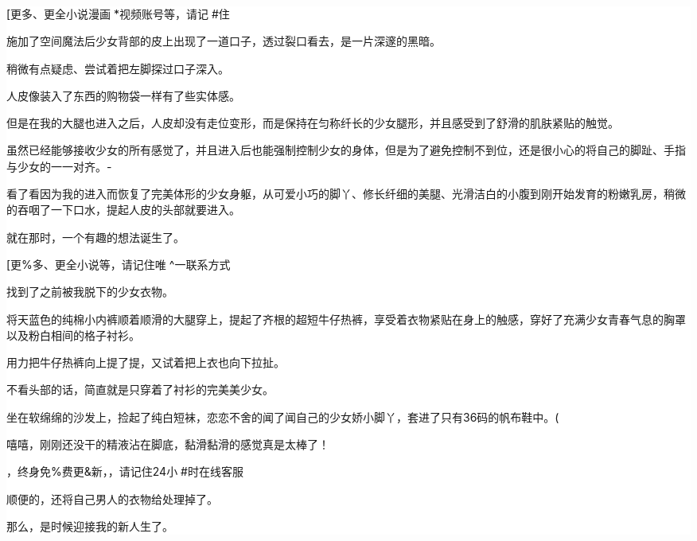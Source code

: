  [更多、更全小说漫画 *视频账号等，请记 #住



施加了空间魔法后少女背部的皮上出现了一道口子，透过裂口看去，是一片深邃的黑暗。



稍微有点疑虑、尝试着把左脚探过口子深入。



人皮像装入了东西的购物袋一样有了些实体感。



但是在我的大腿也进入之后，人皮却没有走位变形，而是保持在匀称纤长的少女腿形，并且感受到了舒滑的肌肤紧贴的触觉。



虽然已经能够接收少女的所有感觉了，并且进入后也能强制控制少女的身体，但是为了避免控制不到位，还是很小心的将自己的脚趾、手指与少女的一一对齐。-



看了看因为我的进入而恢复了完美体形的少女身躯，从可爱小巧的脚丫、修长纤细的美腿、光滑洁白的小腹到刚开始发育的粉嫩乳房，稍微的吞咽了一下口水，提起人皮的头部就要进入。



就在那时，一个有趣的想法诞生了。



 [更%多、更全小说等，请记住唯 ^一联系方式



找到了之前被我脱下的少女衣物。





将天蓝色的纯棉小内裤顺着顺滑的大腿穿上，提起了齐根的超短牛仔热裤，享受着衣物紧贴在身上的触感，穿好了充满少女青春气息的胸罩以及粉白相间的格子衬衫。





用力把牛仔热裤向上提了提，又试着把上衣也向下拉扯。



不看头部的话，简直就是只穿着了衬衫的完美美少女。





坐在软绵绵的沙发上，捡起了纯白短袜，恋恋不舍的闻了闻自己的少女娇小脚丫，套进了只有36码的帆布鞋中。(



嘻嘻，刚刚还没干的精液沾在脚底，黏滑黏滑的感觉真是太棒了！



，终身免%费更&新，，请记住24小 #时在线客服



顺便的，还将自己男人的衣物给处理掉了。



那么，是时候迎接我的新人生了。


